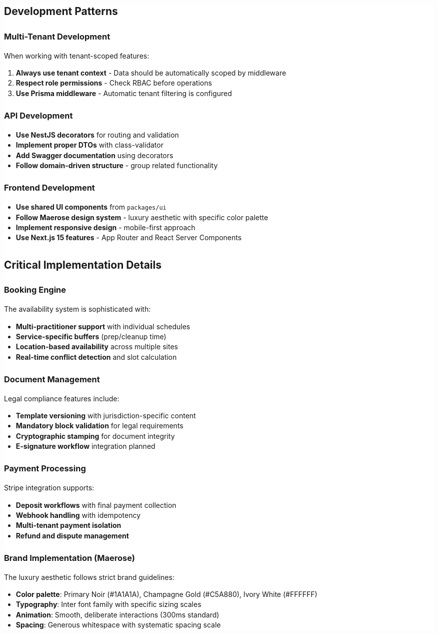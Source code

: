 ## Development Patterns

### Multi-Tenant Development
When working with tenant-scoped features:
1. **Always use tenant context** - Data should be automatically scoped by middleware
2. **Respect role permissions** - Check RBAC before operations
3. **Use Prisma middleware** - Automatic tenant filtering is configured

### API Development
- **Use NestJS decorators** for routing and validation
- **Implement proper DTOs** with class-validator
- **Add Swagger documentation** using decorators
- **Follow domain-driven structure** - group related functionality

### Frontend Development
- **Use shared UI components** from `packages/ui`
- **Follow Maerose design system** - luxury aesthetic with specific color palette
- **Implement responsive design** - mobile-first approach
- **Use Next.js 15 features** - App Router and React Server Components

## Critical Implementation Details

### Booking Engine
The availability system is sophisticated with:
- **Multi-practitioner support** with individual schedules
- **Service-specific buffers** (prep/cleanup time)
- **Location-based availability** across multiple sites
- **Real-time conflict detection** and slot calculation

### Document Management
Legal compliance features include:
- **Template versioning** with jurisdiction-specific content
- **Mandatory block validation** for legal requirements
- **Cryptographic stamping** for document integrity
- **E-signature workflow** integration planned

### Payment Processing
Stripe integration supports:
- **Deposit workflows** with final payment collection
- **Webhook handling** with idempotency
- **Multi-tenant payment isolation**
- **Refund and dispute management**

### Brand Implementation (Maerose)
The luxury aesthetic follows strict brand guidelines:
- **Color palette**: Primary Noir (#1A1A1A), Champagne Gold (#C5A880), Ivory White (#FFFFFF)
- **Typography**: Inter font family with specific sizing scales
- **Animation**: Smooth, deliberate interactions (300ms standard)
- **Spacing**: Generous whitespace with systematic spacing scale
